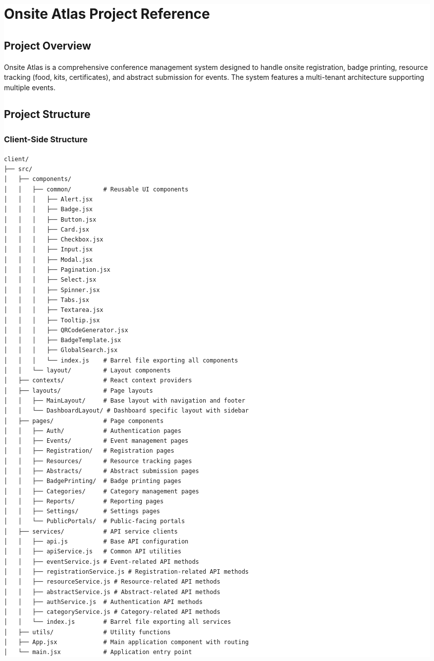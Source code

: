 # Onsite Atlas Project Reference

## Project Overview
Onsite Atlas is a comprehensive conference management system designed to handle onsite registration, badge printing, resource tracking (food, kits, certificates), and abstract submission for events. The system features a multi-tenant architecture supporting multiple events.

## Project Structure

### Client-Side Structure
```
client/
├── src/
│   ├── components/
│   │   ├── common/         # Reusable UI components
│   │   │   ├── Alert.jsx
│   │   │   ├── Badge.jsx
│   │   │   ├── Button.jsx
│   │   │   ├── Card.jsx
│   │   │   ├── Checkbox.jsx
│   │   │   ├── Input.jsx
│   │   │   ├── Modal.jsx
│   │   │   ├── Pagination.jsx
│   │   │   ├── Select.jsx
│   │   │   ├── Spinner.jsx
│   │   │   ├── Tabs.jsx
│   │   │   ├── Textarea.jsx
│   │   │   ├── Tooltip.jsx
│   │   │   ├── QRCodeGenerator.jsx
│   │   │   ├── BadgeTemplate.jsx
│   │   │   ├── GlobalSearch.jsx
│   │   │   └── index.js    # Barrel file exporting all components
│   │   └── layout/         # Layout components
│   ├── contexts/           # React context providers
│   ├── layouts/            # Page layouts
│   │   ├── MainLayout/     # Base layout with navigation and footer
│   │   └── DashboardLayout/ # Dashboard specific layout with sidebar
│   ├── pages/              # Page components
│   │   ├── Auth/           # Authentication pages
│   │   ├── Events/         # Event management pages
│   │   ├── Registration/   # Registration pages
│   │   ├── Resources/      # Resource tracking pages
│   │   ├── Abstracts/      # Abstract submission pages
│   │   ├── BadgePrinting/  # Badge printing pages
│   │   ├── Categories/     # Category management pages
│   │   ├── Reports/        # Reporting pages
│   │   ├── Settings/       # Settings pages
│   │   └── PublicPortals/  # Public-facing portals
│   ├── services/           # API service clients
│   │   ├── api.js          # Base API configuration
│   │   ├── apiService.js   # Common API utilities
│   │   ├── eventService.js # Event-related API methods
│   │   ├── registrationService.js # Registration-related API methods
│   │   ├── resourceService.js # Resource-related API methods
│   │   ├── abstractService.js # Abstract-related API methods
│   │   ├── authService.js  # Authentication API methods
│   │   ├── categoryService.js # Category-related API methods
│   │   └── index.js        # Barrel file exporting all services
│   ├── utils/              # Utility functions
│   ├── App.jsx             # Main application component with routing
│   └── main.jsx            # Application entry point
```